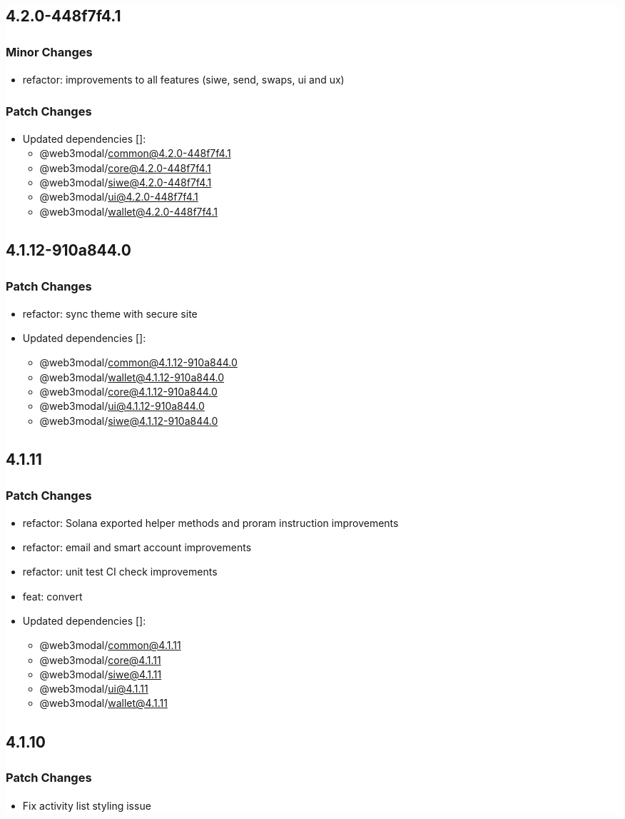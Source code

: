 ## 4.2.0-448f7f4.1

### Minor Changes

- refactor: improvements to all features (siwe, send, swaps, ui and ux)

### Patch Changes

- Updated dependencies []:
  - @web3modal/common@4.2.0-448f7f4.1
  - @web3modal/core@4.2.0-448f7f4.1
  - @web3modal/siwe@4.2.0-448f7f4.1
  - @web3modal/ui@4.2.0-448f7f4.1
  - @web3modal/wallet@4.2.0-448f7f4.1

## 4.1.12-910a844.0

### Patch Changes

- refactor: sync theme with secure site

- Updated dependencies []:
  - @web3modal/common@4.1.12-910a844.0
  - @web3modal/wallet@4.1.12-910a844.0
  - @web3modal/core@4.1.12-910a844.0
  - @web3modal/ui@4.1.12-910a844.0
  - @web3modal/siwe@4.1.12-910a844.0

## 4.1.11

### Patch Changes

- refactor: Solana exported helper methods and proram instruction improvements
- refactor: email and smart account improvements
- refactor: unit test CI check improvements
- feat: convert

- Updated dependencies []:
  - @web3modal/common@4.1.11
  - @web3modal/core@4.1.11
  - @web3modal/siwe@4.1.11
  - @web3modal/ui@4.1.11
  - @web3modal/wallet@4.1.11

## 4.1.10

### Patch Changes

- Fix activity list styling issue
